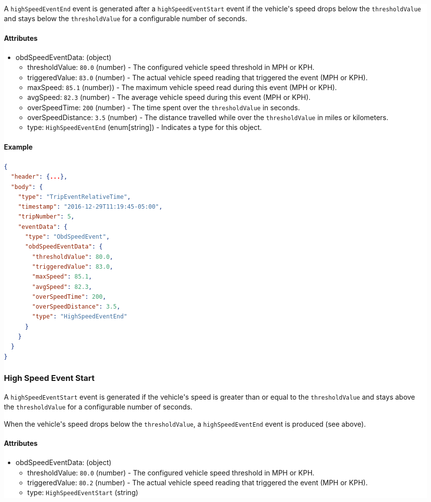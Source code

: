A `highSpeedEventEnd` event is generated after a `highSpeedEventStart` event if
the vehicle's speed drops below the `thresholdValue` and stays below the
`thresholdValue` for a configurable number of seconds.

#### Attributes

- obdSpeedEventData: (object)
  - thresholdValue: `80.0` (number) - The configured vehicle speed threshold in MPH or KPH.
  - triggeredValue: `83.0` (number) - The actual vehicle speed reading that triggered the event (MPH or KPH).
  - maxSpeed: `85.1` (number)) - The maximum vehicle speed read during this event (MPH or KPH).
  - avgSpeed: `82.3` (number) - The average vehicle speed during this event (MPH or KPH).
  - overSpeedTime: `200` (number) - The time spent over the `thresholdValue` in seconds.
  - overSpeedDistance: `3.5` (number) - The distance travelled while over the `thresholdValue` in miles or kilometers.
  - type: `HighSpeedEventEnd` (enum[string]) - Indicates a type for this object.

#### Example

```json
{
  "header": {...},
  "body": {
    "type": "TripEventRelativeTime",
    "timestamp": "2016-12-29T11:19:45-05:00",
    "tripNumber": 5,
    "eventData": {
      "type": "ObdSpeedEvent",
      "obdSpeedEventData": {
        "thresholdValue": 80.0,
        "triggeredValue": 83.0,
        "maxSpeed": 85.1,
        "avgSpeed": 82.3,
        "overSpeedTime": 200,
        "overSpeedDistance": 3.5,
        "type": "HighSpeedEventEnd"
      }
    }
  }
}
```

### <a name="high-speed-start"></a> High Speed Event Start

A `highSpeedEventStart` event is generated if the vehicle's speed is greater
than or equal to the `thresholdValue` and stays above the `thresholdValue` for a
configurable number of seconds.

When the vehicle's speed drops below the `thresholdValue`, a `highSpeedEventEnd`
event is produced (see above).

#### Attributes

- obdSpeedEventData: (object)
  - thresholdValue: `80.0` (number) - The configured vehicle speed threshold in MPH or KPH.
  - triggeredValue: `80.2` (number) - The actual vehicle speed reading that triggered the event (MPH or KPH).
  - type: `HighSpeedEventStart` (string)
